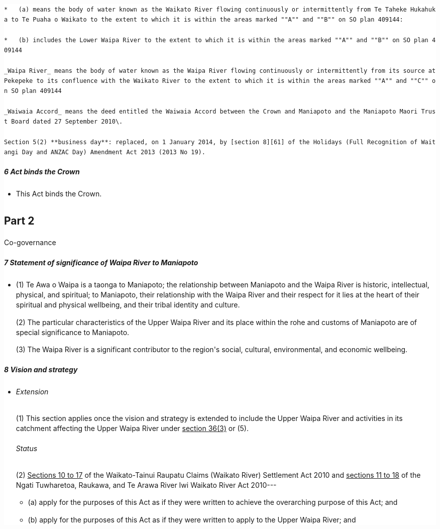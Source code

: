     *   (a) means the body of water known as the Waikato River flowing continuously or intermittently from Te Taheke Hukahuka to Te Puaha o Waikato to the extent to which it is within the areas marked ""A"" and ""B"" on SO plan 409144:
    
    *   (b) includes the Lower Waipa River to the extent to which it is within the areas marked ""A"" and ""B"" on SO plan 409144
    
    _Waipa River_ means the body of water known as the Waipa River flowing continuously or intermittently from its source at Pekepeke to its confluence with the Waikato River to the extent to which it is within the areas marked ""A"" and ""C"" on SO plan 409144
    
    _Waiwaia Accord_ means the deed entitled the Waiwaia Accord between the Crown and Maniapoto and the Maniapoto Maori Trust Board dated 27 September 2010\.
    
    Section 5(2) **business day**: replaced, on 1 January 2014, by [section 8][61] of the Holidays (Full Recognition of Waitangi Day and ANZAC Day) Amendment Act 2013 (2013 No 19).

##### 6 Act binds the Crown
    
*   This Act binds the Crown.

## Part 2  
Co-governance

##### 7 Statement of significance of Waipa River to Maniapoto
    
*   (1) Te Awa o Waipa is a taonga to Maniapoto; the relationship between Maniapoto and the Waipa River is historic, intellectual, physical, and spiritual; to Maniapoto, their relationship with the Waipa River and their respect for it lies at the heart of their spiritual and physical wellbeing, and their tribal identity and culture.
    
    (2) The particular characteristics of the Upper Waipa River and its place within the rohe and customs of Maniapoto are of special significance to Maniapoto.
    
    (3) The Waipa River is a significant contributor to the region's social, cultural, environmental, and economic wellbeing.

##### 8 Vision and strategy
    
*   ###### Extension
    
    (1) This section applies once the vision and strategy is extended to include the Upper Waipa River and activities in its catchment affecting the Upper Waipa River under [section 36(3)][45] or (5).
    
    ###### Status
    
    (2) [Sections 10 to 17][62] of the Waikato-Tainui Raupatu Claims (Waikato River) Settlement Act 2010 and [sections 11 to 18][63] of the Ngati Tuwharetoa, Raukawa, and Te Arawa River Iwi Waikato River Act 2010---
        
    *   (a) apply for the purposes of this Act as if they were written to achieve the overarching purpose of this Act; and
    
    *   (b) apply for the purposes of this Act as if they were written to apply to the Upper Waipa River; and
    

[0]: http://www.legislation.govt.nz/act/public/2012/0029/latest/link.aspx?id=DLM2998524
[1]: http://www.legislation.govt.nz/act/public/2012/0029/latest/whole.html#DLM3335206
[2]: http://www.legislation.govt.nz/act/public/2012/0029/latest/whole.html#DLM3335209
[3]: http://www.legislation.govt.nz/act/public/2012/0029/latest/whole.html#DLM3335210
[4]: http://www.legislation.govt.nz/act/public/2012/0029/latest/whole.html#DLM3335211
[5]: http://www.legislation.govt.nz/act/public/2012/0029/latest/whole.html#DLM3335212
[6]: http://www.legislation.govt.nz/act/public/2012/0029/latest/whole.html#DLM3264701
[7]: http://www.legislation.govt.nz/act/public/2012/0029/latest/whole.html#DLM3335213
[8]: http://www.legislation.govt.nz/act/public/2012/0029/latest/whole.html#DLM3335238
[9]: http://www.legislation.govt.nz/act/public/2012/0029/latest/whole.html#DLM3335239
[10]: http://www.legislation.govt.nz/act/public/2012/0029/latest/whole.html#DLM3335240
[11]: http://www.legislation.govt.nz/act/public/2012/0029/latest/whole.html#DLM3335241
[12]: http://www.legislation.govt.nz/act/public/2012/0029/latest/whole.html#DLM3265904
[13]: http://www.legislation.govt.nz/act/public/2012/0029/latest/whole.html#DLM3335242
[14]: http://www.legislation.govt.nz/act/public/2012/0029/latest/whole.html#DLM3335243
[15]: http://www.legislation.govt.nz/act/public/2012/0029/latest/whole.html#DLM3264734
[16]: http://www.legislation.govt.nz/act/public/2012/0029/latest/whole.html#DLM3264735
[17]: http://www.legislation.govt.nz/act/public/2012/0029/latest/whole.html#DLM3264736
[18]: http://www.legislation.govt.nz/act/public/2012/0029/latest/whole.html#DLM3264737
[19]: http://www.legislation.govt.nz/act/public/2012/0029/latest/whole.html#DLM3335244
[20]: http://www.legislation.govt.nz/act/public/2012/0029/latest/whole.html#DLM3335245
[21]: http://www.legislation.govt.nz/act/public/2012/0029/latest/whole.html#DLM3264709
[22]: http://www.legislation.govt.nz/act/public/2012/0029/latest/whole.html#DLM3264710
[23]: http://www.legislation.govt.nz/act/public/2012/0029/latest/whole.html#DLM3335246
[24]: http://www.legislation.govt.nz/act/public/2012/0029/latest/whole.html#DLM3264712
[25]: http://www.legislation.govt.nz/act/public/2012/0029/latest/whole.html#DLM3264713
[26]: http://www.legislation.govt.nz/act/public/2012/0029/latest/whole.html#DLM3264714
[27]: http://www.legislation.govt.nz/act/public/2012/0029/latest/whole.html#DLM3264715
[28]: http://www.legislation.govt.nz/act/public/2012/0029/latest/whole.html#DLM3264716
[29]: http://www.legislation.govt.nz/act/public/2012/0029/latest/whole.html#DLM3264717
[30]: http://www.legislation.govt.nz/act/public/2012/0029/latest/whole.html#DLM3264718
[31]: http://www.legislation.govt.nz/act/public/2012/0029/latest/whole.html#DLM3264719
[32]: http://www.legislation.govt.nz/act/public/2012/0029/latest/whole.html#DLM3264721
[33]: http://www.legislation.govt.nz/act/public/2012/0029/latest/whole.html#DLM3264722
[34]: http://www.legislation.govt.nz/act/public/2012/0029/latest/whole.html#DLM3264723
[35]: http://www.legislation.govt.nz/act/public/2012/0029/latest/whole.html#DLM3264724
[36]: http://www.legislation.govt.nz/act/public/2012/0029/latest/whole.html#DLM3264725
[37]: http://www.legislation.govt.nz/act/public/2012/0029/latest/whole.html#DLM3264726
[38]: http://www.legislation.govt.nz/act/public/2012/0029/latest/whole.html#DLM3264727
[39]: http://www.legislation.govt.nz/act/public/2012/0029/latest/whole.html#DLM3335247
[40]: http://www.legislation.govt.nz/act/public/2012/0029/latest/whole.html#DLM3264729
[41]: http://www.legislation.govt.nz/act/public/2012/0029/latest/whole.html#DLM3264731
[42]: http://www.legislation.govt.nz/act/public/2012/0029/latest/whole.html#DLM3319301
[43]: http://www.legislation.govt.nz/act/public/2012/0029/latest/whole.html#DLM3264732
[44]: http://www.legislation.govt.nz/act/public/2012/0029/latest/whole.html#DLM3335248
[45]: http://www.legislation.govt.nz/act/public/2012/0029/latest/whole.html#DLM4324200
[46]: http://www.legislation.govt.nz/act/public/2012/0029/latest/whole.html#DLM3265900
[47]: http://www.legislation.govt.nz/act/public/2012/0029/latest/whole.html#DLM3269600
[48]: http://www.legislation.govt.nz/act/public/2012/0029/latest/link.aspx?id=DLM289314
[49]: http://www.legislation.govt.nz/act/public/2012/0029/latest/link.aspx?id=DLM2833969
[50]: http://www.legislation.govt.nz/act/public/2012/0029/latest/link.aspx?id=DLM2833127
[51]: http://www.legislation.govt.nz/act/public/2012/0029/latest/link.aspx?id=DLM2833856
[52]: http://www.legislation.govt.nz/act/public/2012/0029/latest/link.aspx?id=DLM2922934
[53]: http://www.legislation.govt.nz/act/public/2012/0029/latest/link.aspx?id=DLM2765107
[54]: http://www.legislation.govt.nz/act/public/2012/0029/latest/link.aspx?id=DLM2922921
[55]: http://www.legislation.govt.nz/act/public/2012/0029/latest/link.aspx?id=DLM230264
[56]: http://www.legislation.govt.nz/act/public/2012/0029/latest/link.aspx?id=DLM103609
[57]: http://www.legislation.govt.nz/act/public/2012/0029/latest/link.aspx?id=DLM107200
[58]: http://www.legislation.govt.nz/act/public/2012/0029/latest/link.aspx?id=DLM160808
[59]: http://www.legislation.govt.nz/act/public/2012/0029/latest/link.aspx?id=DLM129109
[60]: http://www.legislation.govt.nz/act/public/2012/0029/latest/link.aspx?id=DLM139269
[61]: http://www.legislation.govt.nz/act/public/2012/0029/latest/link.aspx?id=DLM4929207
[62]: http://www.legislation.govt.nz/act/public/2012/0029/latest/link.aspx?id=DLM2833834
[63]: http://www.legislation.govt.nz/act/public/2012/0029/latest/link.aspx?id=DLM2922906
[64]: http://www.legislation.govt.nz/act/public/2012/0029/latest/link.aspx?id=DLM2833841
[65]: http://www.legislation.govt.nz/act/public/2012/0029/latest/link.aspx?id=DLM2922916
[66]: http://www.legislation.govt.nz/act/public/2012/0029/latest/link.aspx?id=DLM2819703
[67]: http://www.legislation.govt.nz/act/public/2012/0029/latest/link.aspx?id=DLM2833967
[68]: http://www.legislation.govt.nz/act/public/2012/0029/latest/link.aspx?id=DLM2922976
[69]: http://www.legislation.govt.nz/act/public/2012/0029/latest/link.aspx?id=DLM2923011
[70]: http://www.legislation.govt.nz/act/public/2012/0029/latest/link.aspx?id=DLM2833845
[71]: http://www.legislation.govt.nz/act/public/2012/0029/latest/link.aspx?id=DLM2922923
[72]: http://www.legislation.govt.nz/act/public/2012/0029/latest/link.aspx?id=DLM2833851
[73]: http://www.legislation.govt.nz/act/public/2012/0029/latest/link.aspx?id=DLM2922929
[74]: http://www.legislation.govt.nz/act/public/2012/0029/latest/link.aspx?id=DLM2833852
[75]: http://www.legislation.govt.nz/act/public/2012/0029/latest/link.aspx?id=DLM2922930
[76]: http://www.legislation.govt.nz/act/public/2012/0029/latest/link.aspx?id=DLM2833971
[77]: http://www.legislation.govt.nz/act/public/2012/0029/latest/link.aspx?id=DLM2833973
[78]: http://www.legislation.govt.nz/act/public/2012/0029/latest/link.aspx?id=DLM2833131
[79]: http://www.legislation.govt.nz/act/public/2012/0029/latest/link.aspx?id=DLM2833974
[80]: http://www.legislation.govt.nz/act/public/2012/0029/latest/link.aspx?id=DLM2833132
[81]: http://www.legislation.govt.nz/act/public/2012/0029/latest/link.aspx?id=DLM394191
[82]: http://www.legislation.govt.nz/act/public/2012/0029/latest/link.aspx?id=DLM314622
[83]: http://www.legislation.govt.nz/act/public/2012/0029/latest/link.aspx?id=DLM170872
[84]: http://www.legislation.govt.nz/act/public/2012/0029/latest/link.aspx?id=DLM104603
[85]: http://www.legislation.govt.nz/act/public/2012/0029/latest/link.aspx?id=DLM104619
[86]: http://www.legislation.govt.nz/act/public/2012/0029/latest/link.aspx?id=DLM395502
[87]: http://www.legislation.govt.nz/act/public/2012/0029/latest/link.aspx?id=DLM234355
[88]: http://www.legislation.govt.nz/act/public/2012/0029/latest/link.aspx?id=DLM395504
[89]: http://www.legislation.govt.nz/act/public/2012/0029/latest/whole.html#DLM233845
[90]: http://www.legislation.govt.nz/act/public/2012/0029/latest/link.aspx?id=DLM233009
[91]: http://www.legislation.govt.nz/act/public/2012/0029/latest/link.aspx?id=DLM241562
[92]: http://www.legislation.govt.nz/act/public/2012/0029/latest/link.aspx?id=DLM175643
[93]: http://www.legislation.govt.nz/act/public/2012/0029/latest/link.aspx?id=DLM241213
[94]: http://www.legislation.govt.nz/act/public/2012/0029/latest/link.aspx?id=DLM241242
[95]: http://www.legislation.govt.nz/act/public/2012/0029/latest/link.aspx?id=DLM241513
[96]: http://www.legislation.govt.nz/act/public/2012/0029/latest/link.aspx?id=DLM2416410
[97]: http://www.legislation.govt.nz/act/public/2012/0029/latest/link.aspx?id=DLM2416409
[98]: http://www.legislation.govt.nz/act/public/2012/0029/latest/link.aspx?id=DLM2414716
[99]: http://www.legislation.govt.nz/act/public/2012/0029/latest/link.aspx?id=DLM233858
[100]: http://www.legislation.govt.nz/act/public/2012/0029/latest/link.aspx?id=DLM233881
[101]: http://www.legislation.govt.nz/act/public/2012/0029/latest/link.aspx?id=DLM233884
[102]: http://www.legislation.govt.nz/act/public/2012/0029/latest/link.aspx?id=DLM234326
[103]: http://www.legislation.govt.nz/act/public/2012/0029/latest/link.aspx?id=DLM235220
[104]: http://www.legislation.govt.nz/act/public/2012/0029/latest/link.aspx?id=DLM235230
[105]: http://www.legislation.govt.nz/act/public/2012/0029/latest/link.aspx?id=DLM233037
[106]: http://www.legislation.govt.nz/act/public/2012/0029/latest/link.aspx?id=DLM172328
[107]: http://www.legislation.govt.nz/act/public/2012/0029/latest/link.aspx?id=DLM353436
[108]: http://www.legislation.govt.nz/act/public/2012/0029/latest/link.aspx?id=DLM175699
[109]: http://www.legislation.govt.nz/act/public/2012/0029/latest/whole.html#DLM3269601
[110]: http://www.legislation.govt.nz/act/public/2012/0029/latest/whole.html#DLM3269603
[111]: http://www.legislation.govt.nz/act/public/2012/0029/latest/link.aspx?id=DLM2998516
[112]: http://www.legislation.govt.nz/act/public/2012/0029/latest/link.aspx?id=DLM2998515
[113]: http://www.legislation.govt.nz/act/public/2012/0029/latest/link.aspx?id=DLM2998532
[114]: http://www.pco.parliament.govt.nz/editorial-conventions/